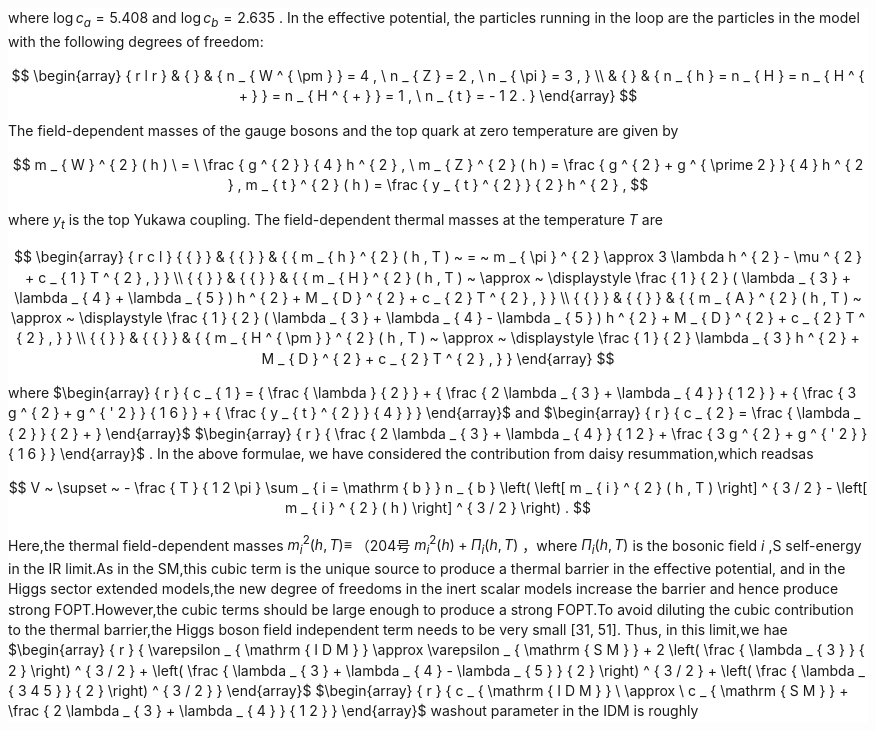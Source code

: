 where $\log c _ { a } = 5 . 4 0 8$ and $\log c _ { b } = 2 . 6 3 5$ . In the effective potential, the particles running in the loop are the particles in the model with the following degrees of freedom:

$$
\begin{array} { r l r } & { } & { n _ { W ^ { \pm } } = 4 , \ n _ { Z } = 2 , \ n _ { \pi } = 3 , } \\ & { } & { n _ { h } = n _ { H } = n _ { H ^ { + } } = n _ { H ^ { + } } = 1 , \ n _ { t } = - 1 2 . } \end{array}
$$

The field-dependent masses of the gauge bosons and the top quark at zero temperature are given by

$$
m _ { W } ^ { 2 } ( h ) \ = \ \frac { g ^ { 2 } } { 4 } h ^ { 2 } , \ m _ { Z } ^ { 2 } ( h ) = \frac { g ^ { 2 } + g ^ { \prime 2 } } { 4 } h ^ { 2 } , m _ { t } ^ { 2 } ( h ) = \frac { y _ { t } ^ { 2 } } { 2 } h ^ { 2 } ,
$$

where $y _ { t }$ is the top Yukawa coupling. The field-dependent thermal masses at the temperature $T$ are

$$
\begin{array} { r c l } { { } } & { { } } & { { m _ { h } ^ { 2 } ( h , T ) ~ = ~ m _ { \pi } ^ { 2 } \approx 3 \lambda h ^ { 2 } - \mu ^ { 2 } + c _ { 1 } T ^ { 2 } , } } \\ { { } } & { { } } & { { m _ { H } ^ { 2 } ( h , T ) ~ \approx ~ \displaystyle \frac { 1 } { 2 } ( \lambda _ { 3 } + \lambda _ { 4 } + \lambda _ { 5 } ) h ^ { 2 } + M _ { D } ^ { 2 } + c _ { 2 } T ^ { 2 } , } } \\ { { } } & { { } } & { { m _ { A } ^ { 2 } ( h , T ) ~ \approx ~ \displaystyle \frac { 1 } { 2 } ( \lambda _ { 3 } + \lambda _ { 4 } - \lambda _ { 5 } ) h ^ { 2 } + M _ { D } ^ { 2 } + c _ { 2 } T ^ { 2 } , } } \\ { { } } & { { } } & { { m _ { H ^ { \pm } } ^ { 2 } ( h , T ) ~ \approx ~ \displaystyle \frac { 1 } { 2 } \lambda _ { 3 } h ^ { 2 } + M _ { D } ^ { 2 } + c _ { 2 } T ^ { 2 } , } } \end{array}
$$

where $\begin{array} { r } { c _ { 1 } = { \frac { \lambda } { 2 } } + { \frac { 2 \lambda _ { 3 } + \lambda _ { 4 } } { 1 2 } } + { \frac { 3 g ^ { 2 } + g ^ { ' 2 } } { 1 6 } } + { \frac { y _ { t } ^ { 2 } } { 4 } } } \end{array}$ and $\begin{array} { r } { c _ { 2 } = \frac { \lambda _ { 2 } } { 2 } + } \end{array}$ $\begin{array} { r } { \frac { 2 \lambda _ { 3 } + \lambda _ { 4 } } { 1 2 } + \frac { 3 g ^ { 2 } + g ^ { ' 2 } } { 1 6 } } \end{array}$ . In the above formulae, we have considered the contribution from daisy resummation,which readsas

$$
V ~ \supset ~ - \frac { T } { 1 2 \pi } \sum _ { i = \mathrm { b } } n _ { b } \left( \left[ m _ { i } ^ { 2 } ( h , T ) \right] ^ { 3 / 2 } - \left[ m _ { i } ^ { 2 } ( h ) \right] ^ { 3 / 2 } \right) .
$$

Here,the thermal field-dependent masses $m _ { i } ^ { 2 } ( h , T ) \equiv$ （204号 $m _ { i } ^ { 2 } ( h ) + \Pi _ { i } ( h , T )$ ，where $\Pi _ { i } ( h , T )$ is the bosonic field $i$ ,S self-energy in the IR limit.As in the SM,this cubic term is the unique source to produce a thermal barrier in the effective potential, and in the Higgs sector extended models,the new degree of freedoms in the inert scalar models increase the barrier and hence produce strong FOPT.However,the cubic terms should be large enough to produce a strong FOPT.To avoid diluting the cubic contribution to the thermal barrier,the Higgs boson field independent term needs to be very small [31, 51]. Thus, in this limit,we hae $\begin{array} { r } { \varepsilon _ { \mathrm { I D M } } \approx \varepsilon _ { \mathrm { S M } } + 2 \left( \frac { \lambda _ { 3 } } { 2 } \right) ^ { 3 / 2 } + \left( \frac { \lambda _ { 3 } + \lambda _ { 4 } - \lambda _ { 5 } } { 2 } \right) ^ { 3 / 2 } + \left( \frac { \lambda _ { 3 4 5 } } { 2 } \right) ^ { 3 / 2 } } \end{array}$ $\begin{array} { r } { c _ { \mathrm { I D M } } \ \approx \ c _ { \mathrm { S M } } + \frac { 2 \lambda _ { 3 } + \lambda _ { 4 } } { 1 2 } } \end{array}$ washout parameter in the IDM is roughly
